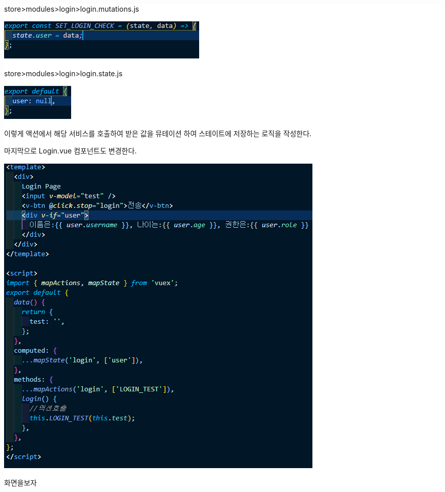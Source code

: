 store>modules>login>login.mutations.js

![vuejs26.png](vuejs26.png)

store>modules>login>login.state.js

![vuejs27.png](vuejs27.png)

이렇게 액션에서 해당 서비스를 호출하여 받은 값을 뮤테이션 하여 스테이트에 저장하는 로직을 작성한다. 

마지막으로 Login.vue 컴포넌트도 변경한다.

![vuejs28.png](vuejs28.png)

화면을보자
